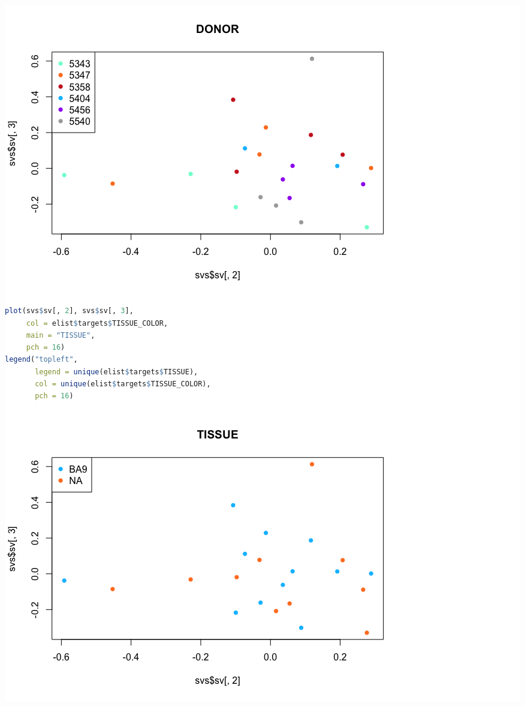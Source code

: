 ![](voom-flow-sorted-brain-ATAC-seq-overall-peakset_files/figure-gfm/unnamed-chunk-15-1.png)

``` r
plot(svs$sv[, 2], svs$sv[, 3], 
     col = elist$targets$TISSUE_COLOR,
     main = "TISSUE",
     pch = 16)
legend("topleft", 
       legend = unique(elist$targets$TISSUE), 
       col = unique(elist$targets$TISSUE_COLOR),  
       pch = 16)
```

![](voom-flow-sorted-brain-ATAC-seq-overall-peakset_files/figure-gfm/unnamed-chunk-15-2.png)
